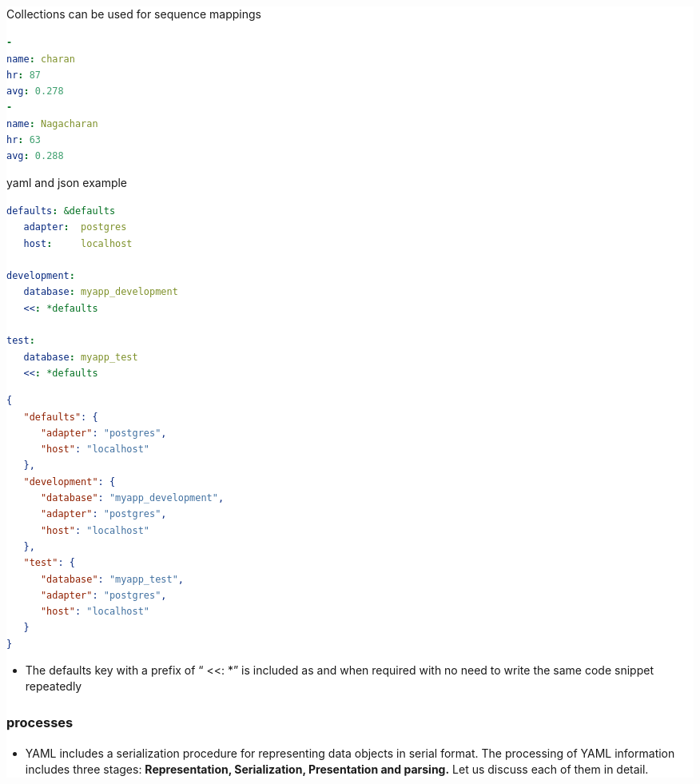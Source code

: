 Collections can be used for sequence mappings 

``` yaml
-
name: charan
hr: 87
avg: 0.278
-
name: Nagacharan
hr: 63
avg: 0.288
```
yaml and json example

``` yaml
defaults: &defaults
   adapter:  postgres
   host:     localhost

development:
   database: myapp_development
   <<: *defaults

test:
   database: myapp_test
   <<: *defaults
```

``` json
{
   "defaults": {
      "adapter": "postgres",
      "host": "localhost"
   },
   "development": {
      "database": "myapp_development",
      "adapter": "postgres",
      "host": "localhost"
   },
   "test": {
      "database": "myapp_test",
      "adapter": "postgres",
      "host": "localhost"
   }
}
```

- The defaults key with a prefix of “ <<: *” is included as and when required with no need to write the same code snippet repeatedly

### processes

- YAML includes a serialization procedure for representing data objects in serial format. The processing of YAML information includes three stages: **Representation, Serialization, Presentation and parsing.** Let us discuss each of them in detail.
